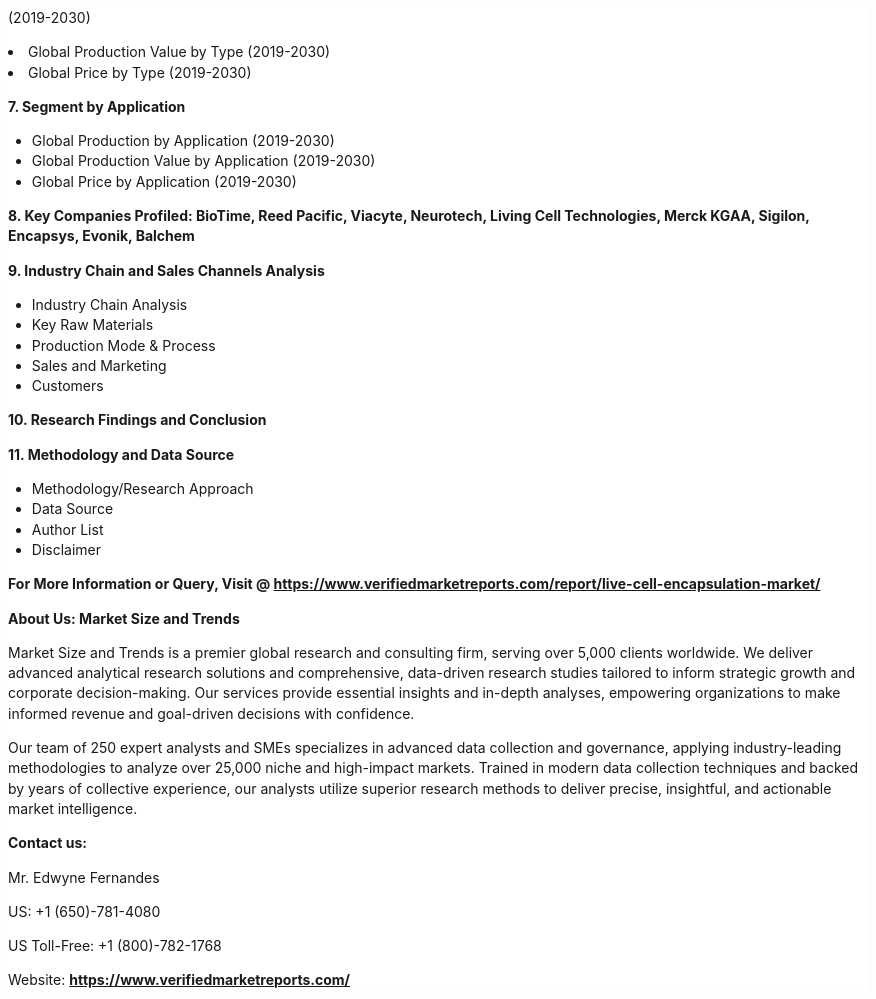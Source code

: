 (2019-2030)</li><li>Global Production Value by Type (2019-2030)</li><li>Global Price by Type (2019-2030)</li></ul><p><strong>7. Segment by Application</strong></p><ul><li>Global Production by Application (2019-2030)</li><li>Global Production Value by Application (2019-2030)</li><li>Global Price by Application (2019-2030)</li></ul><p><strong>8. Key Companies Profiled: BioTime, Reed Pacific, Viacyte, Neurotech, Living Cell Technologies, Merck KGAA, Sigilon, Encapsys, Evonik, Balchem</strong></p><p><strong>9. Industry Chain and Sales Channels Analysis</strong></p><ul><li>Industry Chain Analysis</li><li>Key Raw Materials</li><li>Production Mode &amp; Process</li><li>Sales and Marketing</li><li>Customers</li></ul><p><strong>10. Research Findings and Conclusion</strong></p><p><strong>11. Methodology and Data Source</strong></p><ul><li>Methodology/Research Approach</li><li>Data Source</li><li>Author List</li><li>Disclaimer</li></ul></p><p><strong>For More Information or Query, Visit @ <a href="https://www.verifiedmarketreports.com/report/live-cell-encapsulation-market/">https://www.verifiedmarketreports.com/report/live-cell-encapsulation-market/</a></strong></p><p><strong>About Us: Market Size and Trends</strong></p><p>Market Size and Trends is a premier global research and consulting firm, serving over 5,000 clients worldwide. We deliver advanced analytical research solutions and comprehensive, data-driven research studies tailored to inform strategic growth and corporate decision-making. Our services provide essential insights and in-depth analyses, empowering organizations to make informed revenue and goal-driven decisions with confidence.</p><p>Our team of 250 expert analysts and SMEs specializes in advanced data collection and governance, applying industry-leading methodologies to analyze over 25,000 niche and high-impact markets. Trained in modern data collection techniques and backed by years of collective experience, our analysts utilize superior research methods to deliver precise, insightful, and actionable market intelligence.</p><p><strong>Contact us:</strong></p><p>Mr. Edwyne Fernandes</p><p>US: +1 (650)-781-4080</p><p>US Toll-Free: +1 (800)-782-1768</p><p>Website: <strong><a href="https://www.verifiedmarketreports.com/">https://www.verifiedmarketreports.com/</a></strong></p>
